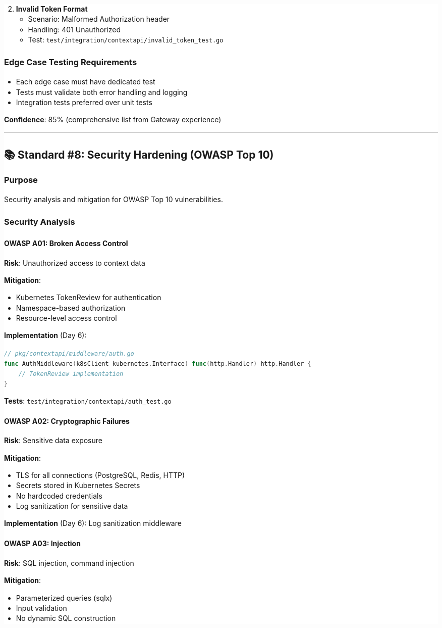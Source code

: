 2. **Invalid Token Format**
   - Scenario: Malformed Authorization header
   - Handling: 401 Unauthorized
   - Test: `test/integration/contextapi/invalid_token_test.go`

### Edge Case Testing Requirements
- Each edge case must have dedicated test
- Tests must validate both error handling and logging
- Integration tests preferred over unit tests

**Confidence**: 85% (comprehensive list from Gateway experience)

---

## 📚 Standard #8: Security Hardening (OWASP Top 10)

### Purpose
Security analysis and mitigation for OWASP Top 10 vulnerabilities.

### Security Analysis

#### OWASP A01: Broken Access Control
**Risk**: Unauthorized access to context data

**Mitigation**:
- Kubernetes TokenReview for authentication
- Namespace-based authorization
- Resource-level access control

**Implementation** (Day 6):
```go
// pkg/contextapi/middleware/auth.go
func AuthMiddleware(k8sClient kubernetes.Interface) func(http.Handler) http.Handler {
    // TokenReview implementation
}
```

**Tests**: `test/integration/contextapi/auth_test.go`

#### OWASP A02: Cryptographic Failures
**Risk**: Sensitive data exposure

**Mitigation**:
- TLS for all connections (PostgreSQL, Redis, HTTP)
- Secrets stored in Kubernetes Secrets
- No hardcoded credentials
- Log sanitization for sensitive data

**Implementation** (Day 6): Log sanitization middleware

#### OWASP A03: Injection
**Risk**: SQL injection, command injection

**Mitigation**:
- Parameterized queries (sqlx)
- Input validation
- No dynamic SQL construction
